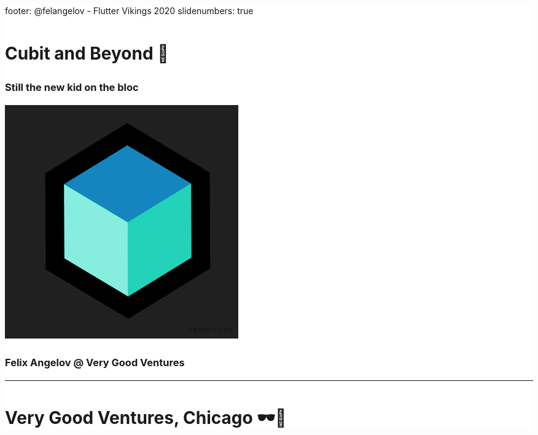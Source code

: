footer: @felangelov - Flutter Vikings 2020
slidenumbers: true

# Cubit and Beyond 🚀

### Still the new kid on the bloc

![inline](./bloc-to-cubit.gif)

### Felix Angelov @ Very Good Ventures

---

# Very Good Ventures, Chicago 🕶️🦄
